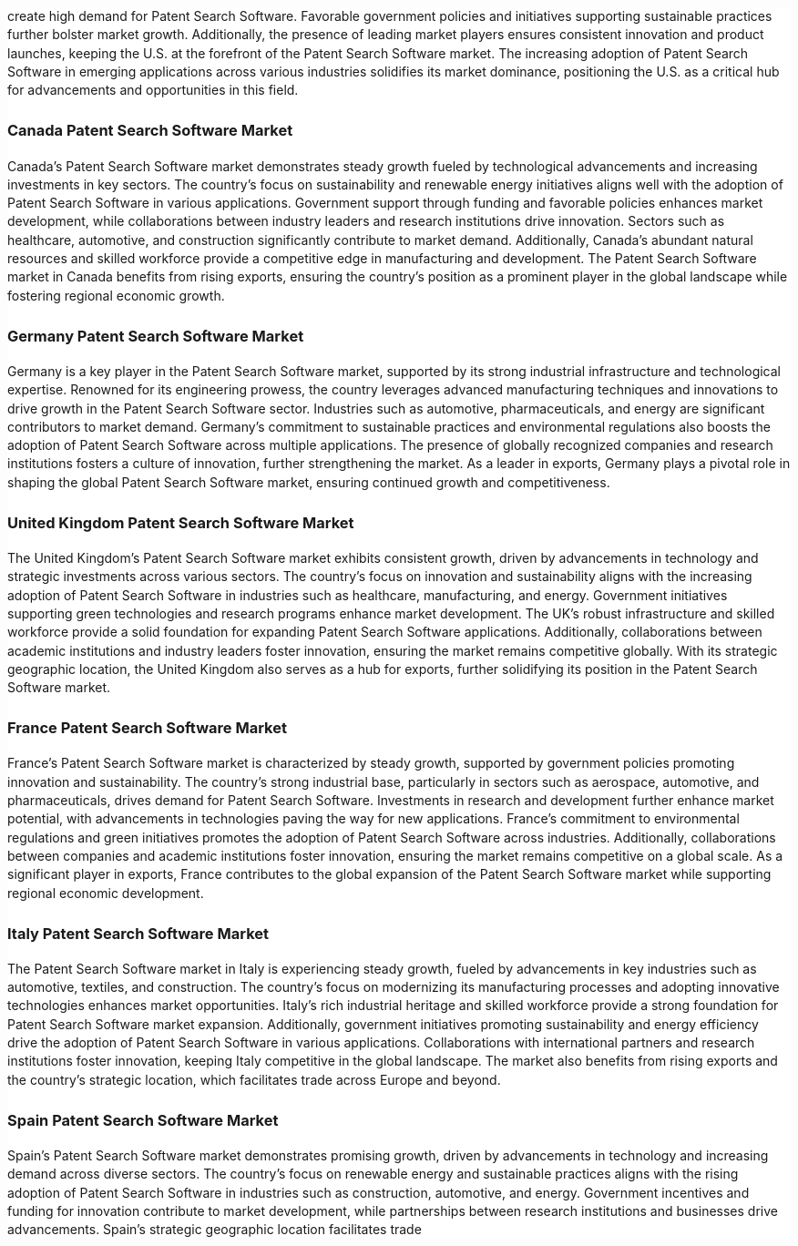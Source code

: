 create high demand for Patent Search Software. Favorable government policies and initiatives supporting sustainable practices further bolster market growth. Additionally, the presence of leading market players ensures consistent innovation and product launches, keeping the U.S. at the forefront of the Patent Search Software market. The increasing adoption of Patent Search Software in emerging applications across various industries solidifies its market dominance, positioning the U.S. as a critical hub for advancements and opportunities in this field.</p><h3>Canada Patent Search Software Market</h3><p>Canada&rsquo;s Patent Search Software market demonstrates steady growth fueled by technological advancements and increasing investments in key sectors. The country&rsquo;s focus on sustainability and renewable energy initiatives aligns well with the adoption of Patent Search Software in various applications. Government support through funding and favorable policies enhances market development, while collaborations between industry leaders and research institutions drive innovation. Sectors such as healthcare, automotive, and construction significantly contribute to market demand. Additionally, Canada&rsquo;s abundant natural resources and skilled workforce provide a competitive edge in manufacturing and development. The Patent Search Software market in Canada benefits from rising exports, ensuring the country&rsquo;s position as a prominent player in the global landscape while fostering regional economic growth.</p><h3>Germany Patent Search Software Market</h3><p>Germany is a key player in the Patent Search Software market, supported by its strong industrial infrastructure and technological expertise. Renowned for its engineering prowess, the country leverages advanced manufacturing techniques and innovations to drive growth in the Patent Search Software sector. Industries such as automotive, pharmaceuticals, and energy are significant contributors to market demand. Germany&rsquo;s commitment to sustainable practices and environmental regulations also boosts the adoption of Patent Search Software across multiple applications. The presence of globally recognized companies and research institutions fosters a culture of innovation, further strengthening the market. As a leader in exports, Germany plays a pivotal role in shaping the global Patent Search Software market, ensuring continued growth and competitiveness.</p><h3>United Kingdom Patent Search Software Market</h3><p>The United Kingdom&rsquo;s Patent Search Software market exhibits consistent growth, driven by advancements in technology and strategic investments across various sectors. The country&rsquo;s focus on innovation and sustainability aligns with the increasing adoption of Patent Search Software in industries such as healthcare, manufacturing, and energy. Government initiatives supporting green technologies and research programs enhance market development. The UK&rsquo;s robust infrastructure and skilled workforce provide a solid foundation for expanding Patent Search Software applications. Additionally, collaborations between academic institutions and industry leaders foster innovation, ensuring the market remains competitive globally. With its strategic geographic location, the United Kingdom also serves as a hub for exports, further solidifying its position in the Patent Search Software market.</p><h3>France Patent Search Software Market</h3><p>France&rsquo;s Patent Search Software market is characterized by steady growth, supported by government policies promoting innovation and sustainability. The country&rsquo;s strong industrial base, particularly in sectors such as aerospace, automotive, and pharmaceuticals, drives demand for Patent Search Software. Investments in research and development further enhance market potential, with advancements in technologies paving the way for new applications. France&rsquo;s commitment to environmental regulations and green initiatives promotes the adoption of Patent Search Software across industries. Additionally, collaborations between companies and academic institutions foster innovation, ensuring the market remains competitive on a global scale. As a significant player in exports, France contributes to the global expansion of the Patent Search Software market while supporting regional economic development.</p><h3>Italy Patent Search Software Market</h3><p>The Patent Search Software market in Italy is experiencing steady growth, fueled by advancements in key industries such as automotive, textiles, and construction. The country&rsquo;s focus on modernizing its manufacturing processes and adopting innovative technologies enhances market opportunities. Italy&rsquo;s rich industrial heritage and skilled workforce provide a strong foundation for Patent Search Software market expansion. Additionally, government initiatives promoting sustainability and energy efficiency drive the adoption of Patent Search Software in various applications. Collaborations with international partners and research institutions foster innovation, keeping Italy competitive in the global landscape. The market also benefits from rising exports and the country&rsquo;s strategic location, which facilitates trade across Europe and beyond.</p><h3>Spain Patent Search Software Market</h3><p>Spain&rsquo;s Patent Search Software market demonstrates promising growth, driven by advancements in technology and increasing demand across diverse sectors. The country&rsquo;s focus on renewable energy and sustainable practices aligns with the rising adoption of Patent Search Software in industries such as construction, automotive, and energy. Government incentives and funding for innovation contribute to market development, while partnerships between research institutions and businesses drive advancements. Spain&rsquo;s strategic geographic location facilitates trade